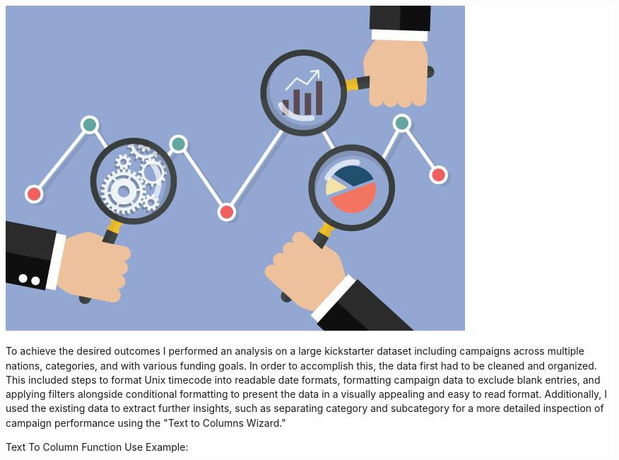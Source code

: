 ![](https://github.com/Felrashed/Kickstarter-Analysis/blob/main/Resources/workflow_analysis.png)

To achieve the desired outcomes I performed an analysis on a large kickstarter dataset including campaigns across multiple nations, categories, and with various funding goals. In order to accomplish this, the data first had to be cleaned and organized. This included steps to format Unix timecode into readable date formats, formatting campaign data to exclude blank entries, and applying filters alongside conditional formatting to present the data in a visually appealing and easy to read format. Additionally, I used the existing data to extract further insights, such as separating category and subcategory for a more detailed inspection of campaign performance using the "Text to Columns Wizard."

Text To Column Function Use Example:
